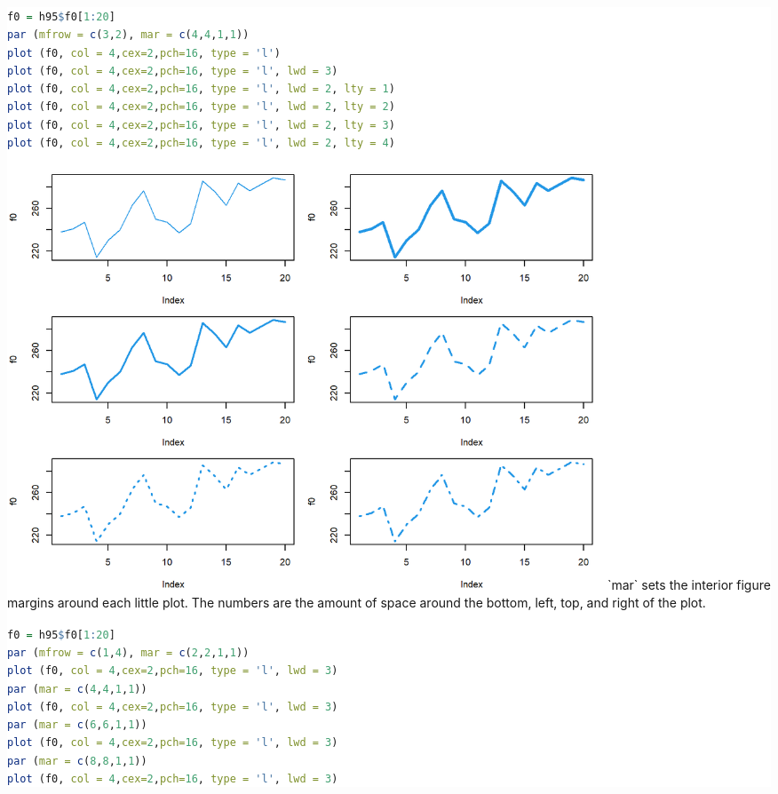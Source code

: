
```r
f0 = h95$f0[1:20]
par (mfrow = c(3,2), mar = c(4,4,1,1))
plot (f0, col = 4,cex=2,pch=16, type = 'l')
plot (f0, col = 4,cex=2,pch=16, type = 'l', lwd = 3)
plot (f0, col = 4,cex=2,pch=16, type = 'l', lwd = 2, lty = 1)
plot (f0, col = 4,cex=2,pch=16, type = 'l', lwd = 2, lty = 2)
plot (f0, col = 4,cex=2,pch=16, type = 'l', lwd = 2, lty = 3)
plot (f0, col = 4,cex=2,pch=16, type = 'l', lwd = 2, lty = 4)
```

<img src="Appendix_files/figure-html/unnamed-chunk-5-1.png" width="672" />
`mar` sets the interior figure margins around each little plot. The numbers are the amount of space around the bottom, left, top, and right of the plot. 


```r
f0 = h95$f0[1:20]
par (mfrow = c(1,4), mar = c(2,2,1,1))
plot (f0, col = 4,cex=2,pch=16, type = 'l', lwd = 3)
par (mar = c(4,4,1,1))
plot (f0, col = 4,cex=2,pch=16, type = 'l', lwd = 3)
par (mar = c(6,6,1,1))
plot (f0, col = 4,cex=2,pch=16, type = 'l', lwd = 3)
par (mar = c(8,8,1,1))
plot (f0, col = 4,cex=2,pch=16, type = 'l', lwd = 3)
```
